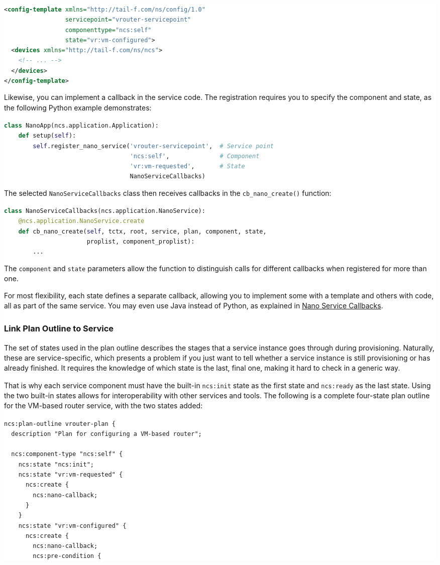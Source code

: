 ```xml
<config-template xmlns="http://tail-f.com/ns/config/1.0"
                 servicepoint="vrouter-servicepoint"
                 componenttype="ncs:self"
                 state="vr:vm-configured">
  <devices xmlns="http://tail-f.com/ns/ncs">
    <!-- ... -->
  </devices>
</config-template>
```

Likewise, you can implement a callback in the service code. The registration requires you to specify the component and state, as the following Python example demonstrates:

```python
class NanoApp(ncs.application.Application):
    def setup(self):
        self.register_nano_service('vrouter-servicepoint',  # Service point
                                   'ncs:self',              # Component
                                   'vr:vm-requested',       # State
                                   NanoServiceCallbacks)
```

The selected `NanoServiceCallbacks` class then receives callbacks in the `cb_nano_create()` function:

```python
class NanoServiceCallbacks(ncs.application.NanoService):
    @ncs.application.NanoService.create
    def cb_nano_create(self, tctx, root, service, plan, component, state,
                       proplist, component_proplist):
        ...
```

The `component` and `state` parameters allow the function to distinguish calls for different callbacks when registered for more than one.

For most flexibility, each state defines a separate callback, allowing you to implement some with a template and others with code, all as part of the same service. You may even use Java instead of Python, as explained in [Nano Service Callbacks](nano-services.md#ug.nano\_services.callbacks).

### Link Plan Outline to Service <a href="#d5e9633" id="d5e9633"></a>

The set of states used in the plan outline describes the stages that a service instance goes through during provisioning. Naturally, these are service-specific, which presents a problem if you just want to tell whether a service instance is still provisioning or has already finished. It requires the knowledge of which state is the last, final one, making it hard to check in a generic way.

That is why each service component must have the built-in `ncs:init` state as the first state and `ncs:ready` as the last state. Using the two built-in states allows for interoperability with other services and tools. The following is a complete four-state plan outline for the VM-based router service, with the two states added:

```
ncs:plan-outline vrouter-plan {
  description "Plan for configuring a VM-based router";

  ncs:component-type "ncs:self" {
    ncs:state "ncs:init";
    ncs:state "vr:vm-requested" {
      ncs:create {
        ncs:nano-callback;
      }
    }
    ncs:state "vr:vm-configured" {
      ncs:create {
        ncs:nano-callback;
        ncs:pre-condition {
```